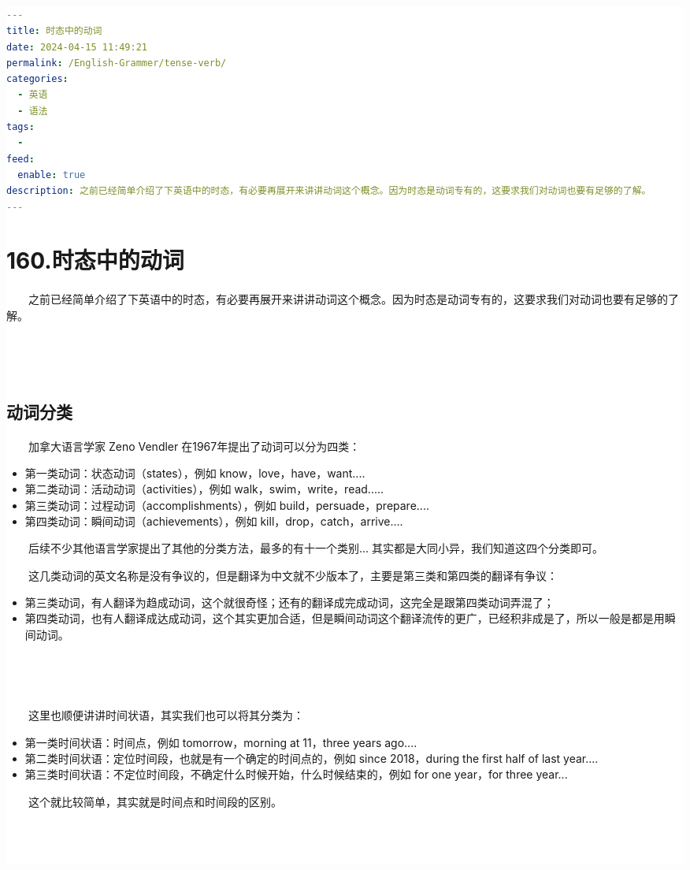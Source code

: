 ```yaml
---
title: 时态中的动词
date: 2024-04-15 11:49:21
permalink: /English-Grammer/tense-verb/
categories:
  - 英语
  - 语法
tags:
  - 
feed:
  enable: true
description: 之前已经简单介绍了下英语中的时态，有必要再展开来讲讲动词这个概念。因为时态是动词专有的，这要求我们对动词也要有足够的了解。
---
```

# 160.时态中的动词

　　之前已经简单介绍了下英语中的时态，有必要再展开来讲讲动词这个概念。因为时态是动词专有的，这要求我们对动词也要有足够的了解。


　　‍

　　‍

## 动词分类

　　加拿大语言学家 Zeno Vendler 在1967年提出了动词可以分为四类：

* 第一类动词：状态动词（states），例如 know，love，have，want....
* 第二类动词：活动动词（activities），例如 walk，swim，write，read.....
* 第三类动词：过程动词（accomplishments），例如 build，persuade，prepare....
* 第四类动词：瞬间动词（achievements），例如 kill，drop，catch，arrive....

　　后续不少其他语言学家提出了其他的分类方法，最多的有十一个类别... 其实都是大同小异，我们知道这四个分类即可。

　　这几类动词的英文名称是没有争议的，但是翻译为中文就不少版本了，主要是第三类和第四类的翻译有争议：

* 第三类动词，有人翻译为趋成动词，这个就很奇怪；还有的翻译成完成动词，这完全是跟第四类动词弄混了；
* 第四类动词，也有人翻译成达成动词，这个其实更加合适，但是瞬间动词这个翻译流传的更广，已经积非成是了，所以一般是都是用瞬间动词。

　　‍

　　‍

　　这里也顺便讲讲时间状语，其实我们也可以将其分类为：

* 第一类时间状语：时间点，例如 tomorrow，morning at 11，three years ago....
* 第二类时间状语：定位时间段，也就是有一个确定的时间点的，例如 since 2018，during the first half of last year....
* 第三类时间状语：不定位时间段，不确定什么时候开始，什么时候结束的，例如 for one year，for three year...

　　这个就比较简单，其实就是时间点和时间段的区别。

　　‍

　　‍
